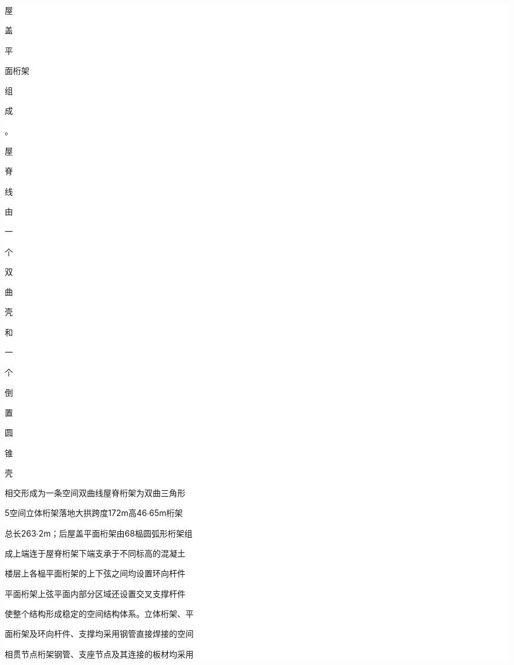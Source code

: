屋

盖

平

面桁架

组

成

。

屋

脊

线

由

一

个

双

曲

壳

和

一

个

倒

置

圆

锥

壳

相交形成为一条空间双曲线屋脊桁架为双曲三角形

5空间立体桁架落地大拱跨度172m高46∙65m桁架

总长263∙2m；后屋盖平面桁架由68榀圆弧形桁架组

成上端连于屋脊桁架下端支承于不同标高的混凝土

楼层上各榀平面桁架的上下弦之间均设置环向杆件

平面桁架上弦平面内部分区域还设置交叉支撑杆件

使整个结构形成稳定的空间结构体系。立体桁架、平

面桁架及环向杆件、支撑均采用钢管直接焊接的空间

相贯节点桁架钢管、支座节点及其连接的板材均采用
